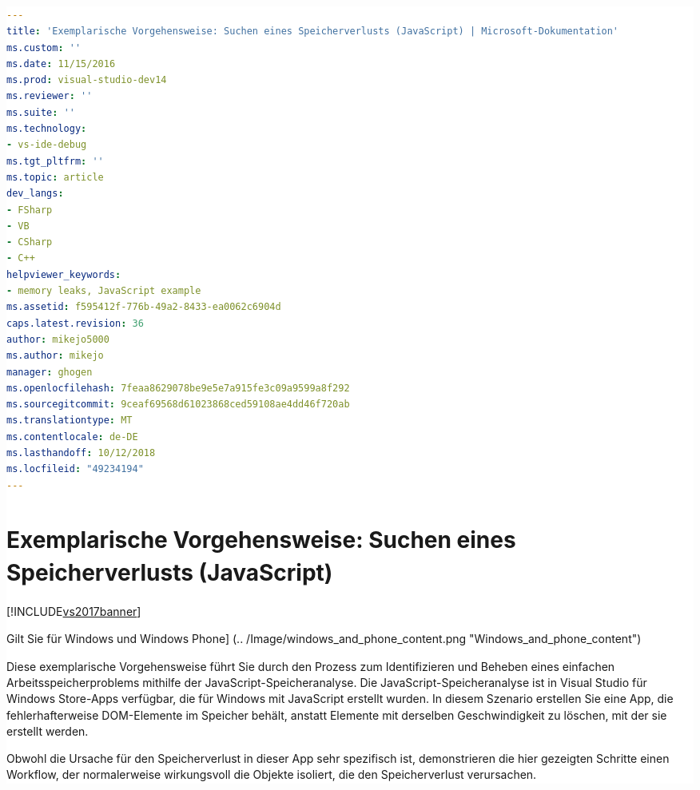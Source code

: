 ```yaml
---
title: 'Exemplarische Vorgehensweise: Suchen eines Speicherverlusts (JavaScript) | Microsoft-Dokumentation'
ms.custom: ''
ms.date: 11/15/2016
ms.prod: visual-studio-dev14
ms.reviewer: ''
ms.suite: ''
ms.technology:
- vs-ide-debug
ms.tgt_pltfrm: ''
ms.topic: article
dev_langs:
- FSharp
- VB
- CSharp
- C++
helpviewer_keywords:
- memory leaks, JavaScript example
ms.assetid: f595412f-776b-49a2-8433-ea0062c6904d
caps.latest.revision: 36
author: mikejo5000
ms.author: mikejo
manager: ghogen
ms.openlocfilehash: 7feaa8629078be9e5e7a915fe3c09a9599a8f292
ms.sourcegitcommit: 9ceaf69568d61023868ced59108ae4dd46f720ab
ms.translationtype: MT
ms.contentlocale: de-DE
ms.lasthandoff: 10/12/2018
ms.locfileid: "49234194"
---
```

# <a name="walkthrough-find-a-memory-leak-javascript"></a>Exemplarische Vorgehensweise: Suchen eines Speicherverlusts (JavaScript)
[!INCLUDE[vs2017banner](../includes/vs2017banner.md)]

Gilt Sie für Windows und Windows Phone] (.. /Image/windows_and_phone_content.png "Windows_and_phone_content")  
  
 Diese exemplarische Vorgehensweise führt Sie durch den Prozess zum Identifizieren und Beheben eines einfachen Arbeitsspeicherproblems mithilfe der JavaScript-Speicheranalyse. Die JavaScript-Speicheranalyse ist in Visual Studio für Windows Store-Apps verfügbar, die für Windows mit JavaScript erstellt wurden. In diesem Szenario erstellen Sie eine App, die fehlerhafterweise DOM-Elemente im Speicher behält, anstatt Elemente mit derselben Geschwindigkeit zu löschen, mit der sie erstellt werden.  
  
 Obwohl die Ursache für den Speicherverlust in dieser App sehr spezifisch ist, demonstrieren die hier gezeigten Schritte einen Workflow, der normalerweise wirkungsvoll die Objekte isoliert, die den Speicherverlust verursachen.  
  